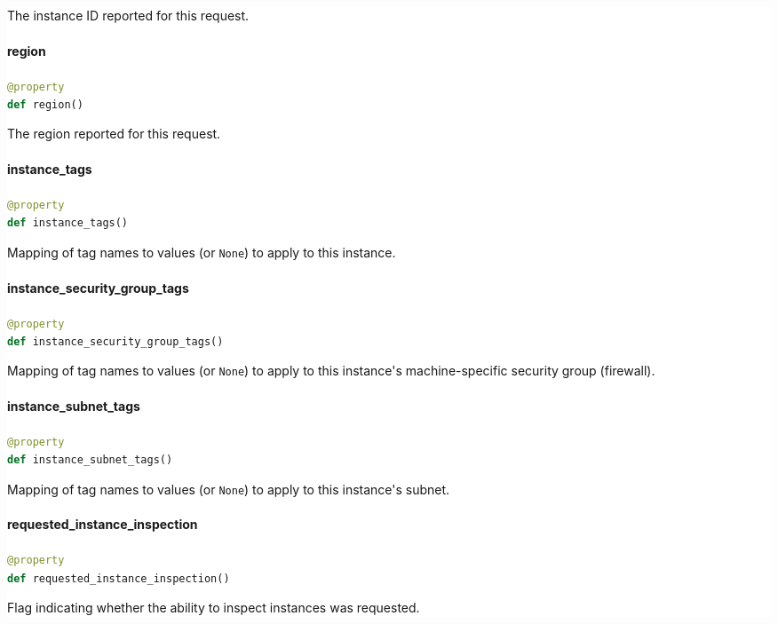 The instance ID reported for this request.

<a id="provides.IntegrationRequest.region"></a>

#### region

```python
@property
def region()
```

The region reported for this request.

<a id="provides.IntegrationRequest.instance_tags"></a>

#### instance\_tags

```python
@property
def instance_tags()
```

Mapping of tag names to values (or `None`) to apply to this instance.

<a id="provides.IntegrationRequest.instance_security_group_tags"></a>

#### instance\_security\_group\_tags

```python
@property
def instance_security_group_tags()
```

Mapping of tag names to values (or `None`) to apply to this instance's
machine-specific security group (firewall).

<a id="provides.IntegrationRequest.instance_subnet_tags"></a>

#### instance\_subnet\_tags

```python
@property
def instance_subnet_tags()
```

Mapping of tag names to values (or `None`) to apply to this instance's
subnet.

<a id="provides.IntegrationRequest.requested_instance_inspection"></a>

#### requested\_instance\_inspection

```python
@property
def requested_instance_inspection()
```

Flag indicating whether the ability to inspect instances was requested.

<a id="provides.IntegrationRequest.requested_acm_readonly"></a>
